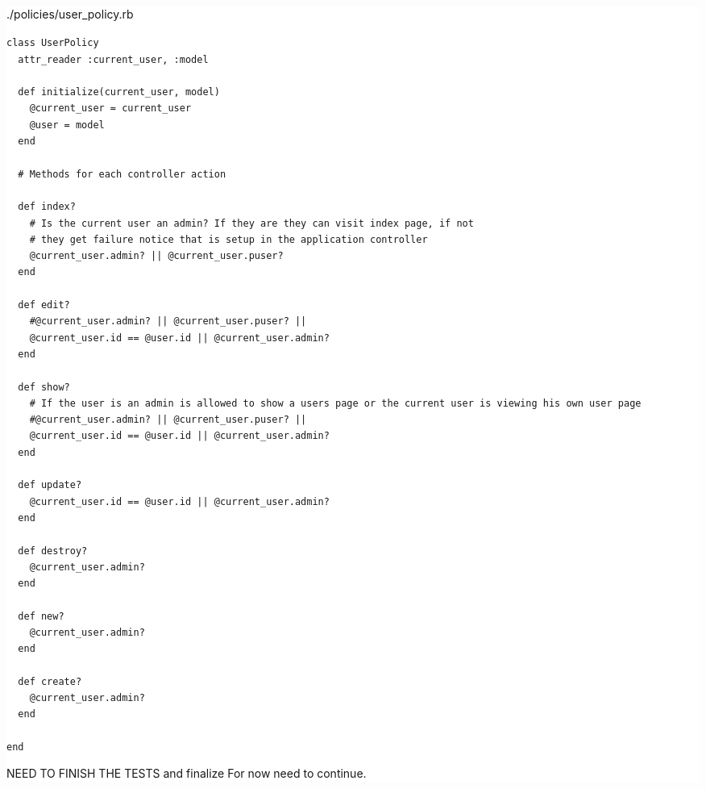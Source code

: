 ./policies/user_policy.rb 
```
class UserPolicy
  attr_reader :current_user, :model

  def initialize(current_user, model)
    @current_user = current_user
    @user = model
  end

  # Methods for each controller action

  def index?
    # Is the current user an admin? If they are they can visit index page, if not 
    # they get failure notice that is setup in the application controller
    @current_user.admin? || @current_user.puser?
  end

  def edit?
    #@current_user.admin? || @current_user.puser? || 
    @current_user.id == @user.id || @current_user.admin?
  end

  def show?
    # If the user is an admin is allowed to show a users page or the current user is viewing his own user page
    #@current_user.admin? || @current_user.puser? || 
    @current_user.id == @user.id || @current_user.admin?
  end

  def update?
    @current_user.id == @user.id || @current_user.admin?
  end

  def destroy?
    @current_user.admin?
  end

  def new?
    @current_user.admin?
  end

  def create?
    @current_user.admin?
  end

end

```



NEED TO FINISH THE TESTS and finalize
For now need to continue.

